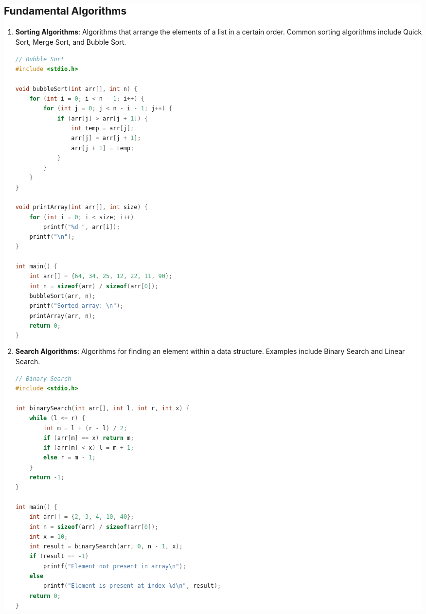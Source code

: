 ## Fundamental Algorithms

1. **Sorting Algorithms**: Algorithms that arrange the elements of a list in a certain order. Common sorting algorithms include Quick Sort, Merge Sort, and Bubble Sort.

   ```c
   // Bubble Sort
   #include <stdio.h>

   void bubbleSort(int arr[], int n) {
       for (int i = 0; i < n - 1; i++) {
           for (int j = 0; j < n - i - 1; j++) {
               if (arr[j] > arr[j + 1]) {
                   int temp = arr[j];
                   arr[j] = arr[j + 1];
                   arr[j + 1] = temp;
               }
           }
       }
   }

   void printArray(int arr[], int size) {
       for (int i = 0; i < size; i++)
           printf("%d ", arr[i]);
       printf("\n");
   }

   int main() {
       int arr[] = {64, 34, 25, 12, 22, 11, 90};
       int n = sizeof(arr) / sizeof(arr[0]);
       bubbleSort(arr, n);
       printf("Sorted array: \n");
       printArray(arr, n);
       return 0;
   }
   ```

2. **Search Algorithms**: Algorithms for finding an element within a data structure. Examples include Binary Search and Linear Search.

   ```c
   // Binary Search
   #include <stdio.h>

   int binarySearch(int arr[], int l, int r, int x) {
       while (l <= r) {
           int m = l + (r - l) / 2;
           if (arr[m] == x) return m;
           if (arr[m] < x) l = m + 1;
           else r = m - 1;
       }
       return -1;
   }

   int main() {
       int arr[] = {2, 3, 4, 10, 40};
       int n = sizeof(arr) / sizeof(arr[0]);
       int x = 10;
       int result = binarySearch(arr, 0, n - 1, x);
       if (result == -1)
           printf("Element not present in array\n");
       else
           printf("Element is present at index %d\n", result);
       return 0;
   }
   ```